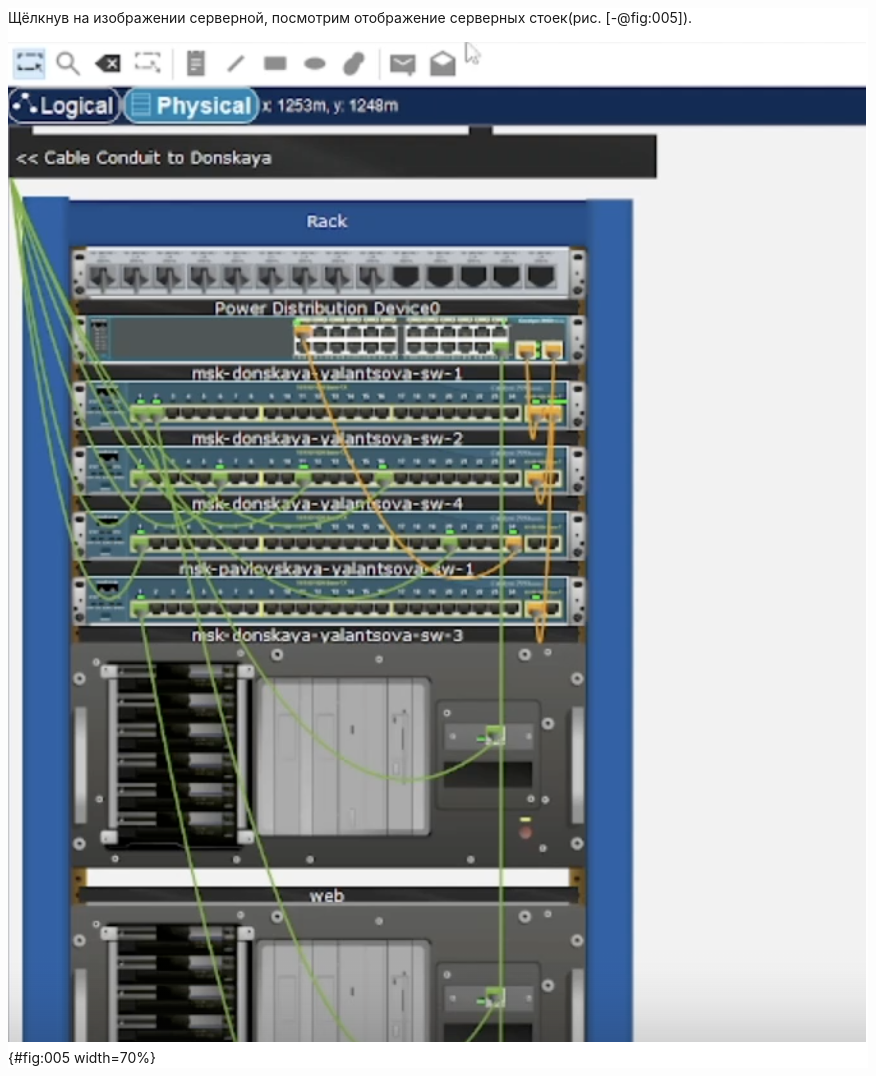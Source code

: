Щёлкнув на изображении серверной, посмотрим отображение серверных стоек(рис. [-@fig:005]).

![Отображение серверных стоек в Packet Tracer](image/5.png){#fig:005 width=70%}
